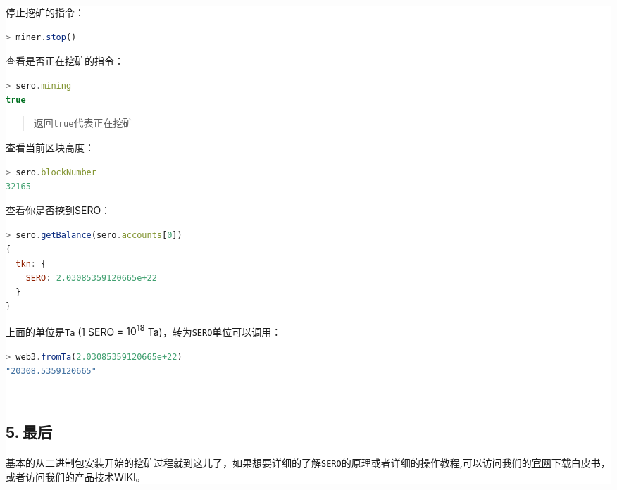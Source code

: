 停止挖矿的指令：

```javascript
> miner.stop()
```

查看是否正在挖矿的指令：
```javascript
> sero.mining
true
```
> 返回`true`代表正在挖矿

查看当前区块高度：

```javascript
> sero.blockNumber
32165
```

查看你是否挖到SERO：

```javascript
> sero.getBalance(sero.accounts[0])
{
  tkn: {
    SERO: 2.03085359120665e+22
  }
}
```

上面的单位是`Ta` (1 SERO = $10^{18}$ Ta)，转为`SERO`单位可以调用：

```javascript
> web3.fromTa(2.03085359120665e+22)
"20308.5359120665"
```

<br/>

## 5. 最后

基本的从二进制包安装开始的挖矿过程就到这儿了，如果想要详细的了解`SERO`的原理或者详细的操作教程,可以访问我们的[官网](https://sero.cash)下载白皮书，或者访问我们的[产品技术WIKI](https://wiki.sero.cacsh)。
